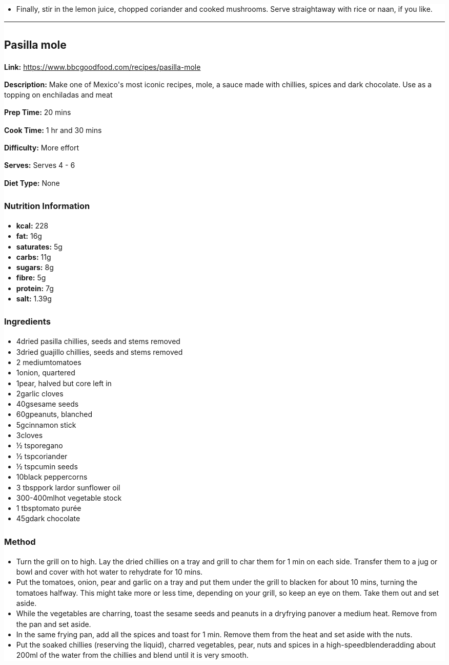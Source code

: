 - Finally, stir in the lemon juice, chopped coriander and cooked mushrooms. Serve straightaway with rice or naan, if you like.


---

## Pasilla mole
**Link:** https://www.bbcgoodfood.com/recipes/pasilla-mole

**Description:** Make one of Mexico's most iconic recipes, mole, a sauce made with chillies, spices and dark chocolate. Use as a topping on enchiladas and meat

**Prep Time:** 20 mins

**Cook Time:** 1 hr and 30 mins

**Difficulty:** More effort

**Serves:** Serves 4 - 6

**Diet Type:** None

### Nutrition Information
- **kcal:** 228
- **fat:** 16g
- **saturates:** 5g
- **carbs:** 11g
- **sugars:** 8g
- **fibre:** 5g
- **protein:** 7g
- **salt:** 1.39g

### Ingredients
- 4dried pasilla chillies, seeds and stems removed
- 3dried guajillo chillies, seeds and stems removed
- 2 mediumtomatoes
- 1onion, quartered
- 1pear, halved but core left in
- 2garlic cloves
- 40gsesame seeds
- 60gpeanuts, blanched
- 5gcinnamon stick
- 3cloves
- ½ tsporegano
- ½ tspcoriander
- ½ tspcumin seeds
- 10black peppercorns
- 3 tbsppork lardor sunflower oil
- 300-400mlhot vegetable stock
- 1 tbsptomato purée
- 45gdark chocolate

### Method
- Turn the grill on to high. Lay the dried chillies on a tray and grill to char them for 1 min on each side. Transfer them to a jug or bowl and cover with hot water to rehydrate for 10 mins.
- Put the tomatoes, onion, pear and garlic on a tray and put them under the grill to blacken for about 10 mins, turning the tomatoes halfway. This might take more or less time, depending on your grill, so keep an eye on them. Take them out and set aside.
- While the vegetables are charring, toast the sesame seeds and peanuts in a dryfrying panover a medium heat. Remove from the pan and set aside.
- In the same frying pan, add all the spices and toast for 1 min. Remove them from the heat and set aside with the nuts.
- Put the soaked chillies (reserving the liquid), charred vegetables, pear, nuts and spices in a high-speedblenderadding about 200ml of the water from the chillies and blend until it is very smooth.